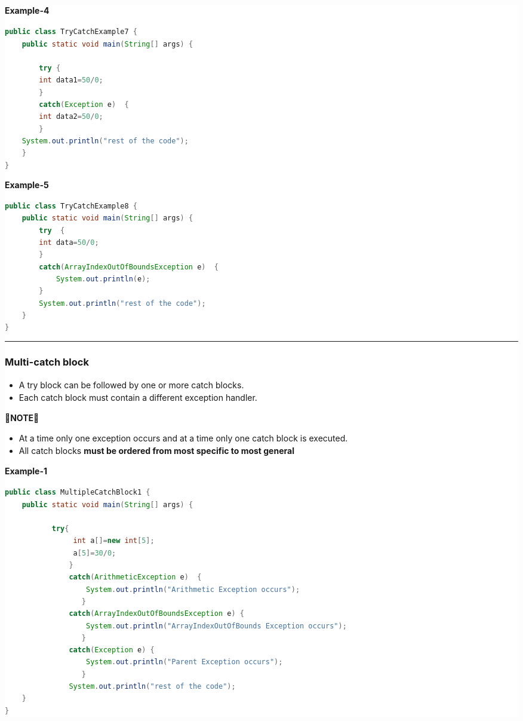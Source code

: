 **Example-4**
```java
public class TryCatchExample7 {  
    public static void main(String[] args) {  
          
        try {  
        int data1=50/0;
        }  
        catch(Exception e)  {  
        int data2=50/0; 
        }  
    System.out.println("rest of the code");  
    }  
} 
```

**Example-5**
```java
public class TryCatchExample8 {  
    public static void main(String[] args) {  
        try  {  
        int data=50/0; 
        }  
        catch(ArrayIndexOutOfBoundsException e)  {  
            System.out.println(e);  
        }  
        System.out.println("rest of the code");  
    } 
}
```

----------------------------

### Multi-catch block

-   A try block can be followed by one or more catch blocks.
-   Each catch block must contain a different exception handler.

🔴**NOTE**🔴

- At a time only one exception occurs and at a time only one catch block is executed.
- All catch blocks **must be ordered from most specific to most general**

**Example-1**
```java
public class MultipleCatchBlock1 {  
    public static void main(String[] args) {  
          
           try{    
                int a[]=new int[5];    
                a[5]=30/0;    
               }    
               catch(ArithmeticException e)  {  
                   System.out.println("Arithmetic Exception occurs");  
                  }    
               catch(ArrayIndexOutOfBoundsException e) {  
                   System.out.println("ArrayIndexOutOfBounds Exception occurs");  
                  }    
               catch(Exception e) {  
                   System.out.println("Parent Exception occurs");  
                  }             
               System.out.println("rest of the code");    
    }  
}
```
